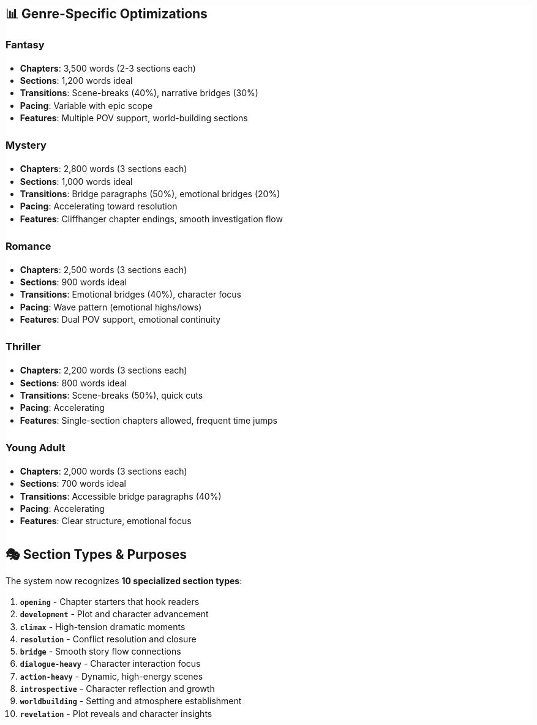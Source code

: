 ## 📊 Genre-Specific Optimizations

### **Fantasy**
- **Chapters**: 3,500 words (2-3 sections each)
- **Sections**: 1,200 words ideal
- **Transitions**: Scene-breaks (40%), narrative bridges (30%)
- **Pacing**: Variable with epic scope
- **Features**: Multiple POV support, world-building sections

### **Mystery**
- **Chapters**: 2,800 words (3 sections each)
- **Sections**: 1,000 words ideal
- **Transitions**: Bridge paragraphs (50%), emotional bridges (20%)
- **Pacing**: Accelerating toward resolution
- **Features**: Cliffhanger chapter endings, smooth investigation flow

### **Romance**
- **Chapters**: 2,500 words (3 sections each)
- **Sections**: 900 words ideal
- **Transitions**: Emotional bridges (40%), character focus
- **Pacing**: Wave pattern (emotional highs/lows)
- **Features**: Dual POV support, emotional continuity

### **Thriller**
- **Chapters**: 2,200 words (3 sections each)
- **Sections**: 800 words ideal
- **Transitions**: Scene-breaks (50%), quick cuts
- **Pacing**: Accelerating
- **Features**: Single-section chapters allowed, frequent time jumps

### **Young Adult**
- **Chapters**: 2,000 words (3 sections each)
- **Sections**: 700 words ideal
- **Transitions**: Accessible bridge paragraphs (40%)
- **Pacing**: Accelerating
- **Features**: Clear structure, emotional focus

## 🎭 Section Types & Purposes

The system now recognizes **10 specialized section types**:

1. **`opening`** - Chapter starters that hook readers
2. **`development`** - Plot and character advancement
3. **`climax`** - High-tension dramatic moments
4. **`resolution`** - Conflict resolution and closure
5. **`bridge`** - Smooth story flow connections
6. **`dialogue-heavy`** - Character interaction focus
7. **`action-heavy`** - Dynamic, high-energy scenes
8. **`introspective`** - Character reflection and growth
9. **`worldbuilding`** - Setting and atmosphere establishment
10. **`revelation`** - Plot reveals and character insights
